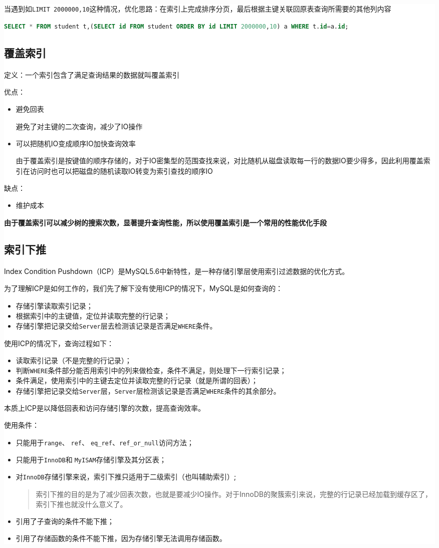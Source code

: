 当遇到如`LIMIT 2000000,10`这种情况，优化思路：在索引上完成排序分页，最后根据主键关联回原表查询所需要的其他列内容

```sql
SELECT * FROM student t,(SELECT id FROM student ORDER BY id LIMIT 2000000,10) a WHERE t.id=a.id;
```



## 覆盖索引

定义：一个索引包含了满足查询结果的数据就叫覆盖索引

优点：

* 避免回表

  避免了对主键的二次查询，减少了IO操作

* 可以把随机IO变成顺序IO加快查询效率

  由于覆盖索引是按键值的顺序存储的，对于IO密集型的范围查找来说，对比随机从磁盘读取每一行的数据IO要少得多，因此利用覆盖索引在访问时也可以把磁盘的随机读取IO转变为索引查找的顺序IO

缺点：

* 维护成本

**由于覆盖索引可以减少树的搜索次数，显著提升查询性能，所以使用覆盖索引是一个常用的性能优化手段**



## 索引下推

Index Condition Pushdown（ICP）是MySQL5.6中新特性，是一种存储引擎层使用索引过滤数据的优化方式。

为了理解ICP是如何工作的，我们先了解下没有使用ICP的情况下，MySQL是如何查询的：

- 存储引擎读取索引记录；
- 根据索引中的主键值，定位并读取完整的行记录；
- 存储引擎把记录交给`Server`层去检测该记录是否满足`WHERE`条件。

使用ICP的情况下，查询过程如下：

- 读取索引记录（不是完整的行记录）；
- 判断`WHERE`条件部分能否用索引中的列来做检查，条件不满足，则处理下一行索引记录；
- 条件满足，使用索引中的主键去定位并读取完整的行记录（就是所谓的回表）；
- 存储引擎把记录交给`Server`层，`Server`层检测该记录是否满足`WHERE`条件的其余部分。

本质上ICP是以降低回表和访问存储引擎的次数，提高查询效率。

使用条件：

- 只能用于`range`、 `ref`、 `eq_ref`、`ref_or_null`访问方法；

- 只能用于`InnoDB`和 `MyISAM`存储引擎及其分区表；

- 对`InnoDB`存储引擎来说，索引下推只适用于二级索引（也叫辅助索引）;

  >索引下推的目的是为了减少回表次数，也就是要减少IO操作。对于InnoDB的聚簇索引来说，完整的行记录已经加载到缓存区了，索引下推也就没什么意义了。

- 引用了子查询的条件不能下推；

- 引用了存储函数的条件不能下推，因为存储引擎无法调用存储函数。
